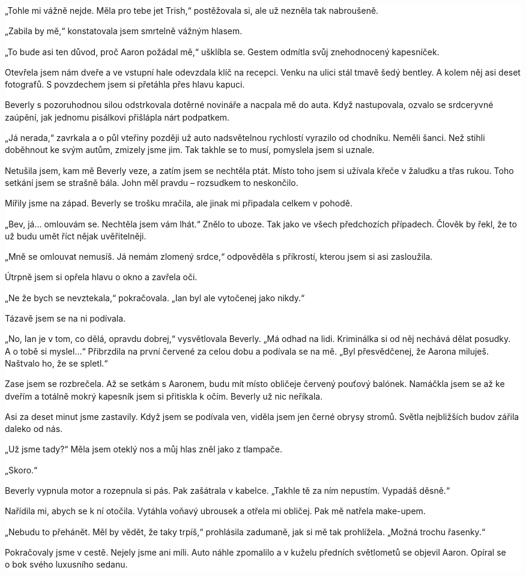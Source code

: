 „Tohle mi vážně nejde. Měla pro tebe jet Trish,“ postěžovala si, ale už nezněla tak nabroušeně.

„Zabila by mě,“ konstatovala jsem smrtelně vážným hlasem.

„To bude asi ten důvod, proč Aaron požádal mě,“ ušklíbla se. Gestem odmítla svůj znehodnocený kapesníček.

Otevřela jsem nám dveře a ve vstupní hale odevzdala klíč na recepci. Venku na ulici stál tmavě šedý bentley. A kolem něj asi deset fotografů. S povzdechem jsem si přetáhla přes hlavu kapuci.

Beverly s pozoruhodnou silou odstrkovala dotěrné novináře a nacpala mě do auta. Když nastupovala, ozvalo se srdceryvné zaúpění, jak jednomu pisálkovi přišlápla nárt podpatkem.

„Já nerada,“ zavrkala a o půl vteřiny později už auto nadsvětelnou rychlostí vyrazilo od chodníku. Neměli šanci. Než stihli doběhnout ke svým autům, zmizely jsme jim. Tak takhle se to musí, pomyslela jsem si uznale.

Netušila jsem, kam mě Beverly veze, a zatím jsem se nechtěla ptát. Místo toho jsem si užívala křeče v žaludku a třas rukou. Toho setkání jsem se strašně bála. John měl pravdu – rozsudkem to neskončilo.

Mířily jsme na západ. Beverly se trošku mračila, ale jinak mi připadala celkem v pohodě.

„Bev, já… omlouvám se. Nechtěla jsem vám lhát.“ Znělo to uboze. Tak jako ve všech předchozích případech. Člověk by řekl, že to už budu umět říct nějak uvěřitelněji.

„Mně se omlouvat nemusíš. Já nemám zlomený srdce,“ odpověděla s příkrostí, kterou jsem si asi zasloužila.

Útrpně jsem si opřela hlavu o okno a zavřela oči.

„Ne že bych se nevztekala,“ pokračovala. „Ian byl ale vytočenej jako nikdy.“

Tázavě jsem se na ni podívala.

„No, Ian je v tom, co dělá, opravdu dobrej,“ vysvětlovala Beverly. „Má odhad na lidi. Kriminálka si od něj nechává dělat posudky. A o tobě si myslel…“ Přibrzdila na první červené za celou dobu a podívala se na mě. „Byl přesvědčenej, že Aarona miluješ. Naštvalo ho, že se spletl.“

Zase jsem se rozbrečela. Až se setkám s Aaronem, budu mít místo obličeje červený pouťový balónek. Namáčkla jsem se až ke dveřím a totálně mokrý kapesník jsem si přitiskla k očím. Beverly už nic neříkala.

Asi za deset minut jsme zastavily. Když jsem se podívala ven, viděla jsem jen černé obrysy stromů. Světla nejbližších budov zářila daleko od nás.

„Už jsme tady?“ Měla jsem oteklý nos a můj hlas zněl jako z tlampače.

„Skoro.“

Beverly vypnula motor a rozepnula si pás. Pak zašátrala v kabelce. „Takhle tě za ním nepustím. Vypadáš děsně.“

Nařídila mi, abych se k ní otočila. Vytáhla voňavý ubrousek a otřela mi obličej. Pak mě natřela make-upem.

„Nebudu to přehánět. Měl by vědět, že taky trpíš,“ prohlásila zadumaně, jak si mě tak prohlížela. „Možná trochu řasenky.“

Pokračovaly jsme v cestě. Nejely jsme ani míli. Auto náhle zpomalilo a v kuželu předních světlometů se objevil Aaron. Opíral se o bok svého luxusního sedanu.
